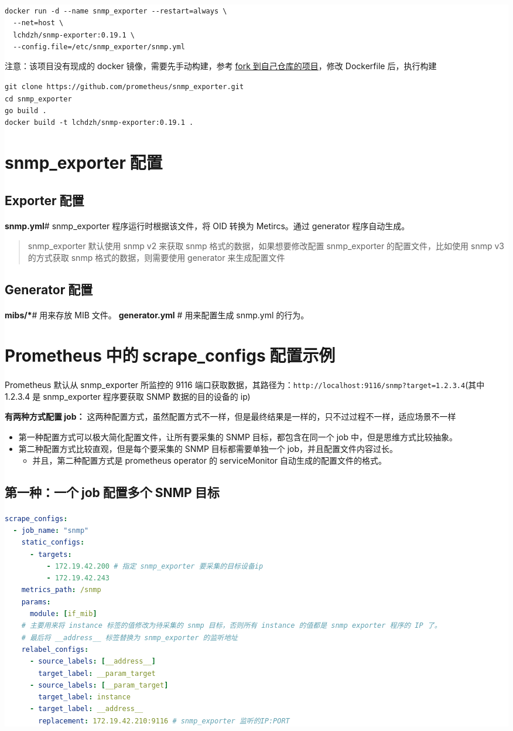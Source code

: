     docker run -d --name snmp_exporter --restart=always \
      --net=host \
      lchdzh/snmp-exporter:0.19.1 \
      --config.file=/etc/snmp_exporter/snmp.yml

注意：该项目没有现成的 docker 镜像，需要先手动构建，参考 [fork 到自己仓库的项目](https://github.com/DesistDaydream/snmp_exporter)，修改 Dockerfile 后，执行构建

    git clone https://github.com/prometheus/snmp_exporter.git
    cd snmp_exporter
    go build .
    docker build -t lchdzh/snmp-exporter:0.19.1 .

# snmp_exporter 配置

## Exporter 配置

**snmp.yml**# snmp_exporter 程序运行时根据该文件，将 OID 转换为 Metircs。通过 generator 程序自动生成。

> snmp_exporter 默认使用 snmp v2 来获取 snmp 格式的数据，如果想要修改配置 snmp_exporter 的配置文件，比如使用 snmp v3 的方式获取 snmp 格式的数据，则需要使用 generator 来生成配置文件

## Generator 配置

**mibs/\***# 用来存放 MIB 文件。
**generator.yml** # 用来配置生成 snmp.yml 的行为。

# Prometheus 中的 scrape_configs 配置示例

Prometheus 默认从 snmp_exporter 所监控的 9116 端口获取数据，其路径为：`http://localhost:9116/snmp?target=1.2.3.4`(其中 1.2.3.4 是 snmp_exporter 程序要获取 SNMP 数据的目的设备的 ip)

**有两种方式配置 job：**
这两种配置方式，虽然配置方式不一样，但是最终结果是一样的，只不过过程不一样，适应场景不一样

- 第一种配置方式可以极大简化配置文件，让所有要采集的 SNMP 目标，都包含在同一个 job 中，但是思维方式比较抽象。
- 第二种配置方式比较直观，但是每个要采集的 SNMP 目标都需要单独一个 job，并且配置文件内容过长。
  - 并且，第二种配置方式是 prometheus operator 的 serviceMonitor 自动生成的配置文件的格式。

## 第一种：一个 job 配置多个 SNMP 目标

```yaml
scrape_configs:
  - job_name: "snmp"
    static_configs:
      - targets:
          - 172.19.42.200 # 指定 snmp_exporter 要采集的目标设备ip
          - 172.19.42.243
    metrics_path: /snmp
    params:
      module: [if_mib]
    # 主要用来将 instance 标签的值修改为待采集的 snmp 目标，否则所有 instance 的值都是 snmp exporter 程序的 IP 了。
    # 最后将 __address__ 标签替换为 snmp_exporter 的监听地址
    relabel_configs:
      - source_labels: [__address__]
        target_label: __param_target
      - source_labels: [__param_target]
        target_label: instance
      - target_label: __address__
        replacement: 172.19.42.210:9116 # snmp_exporter 监听的IP:PORT
```
